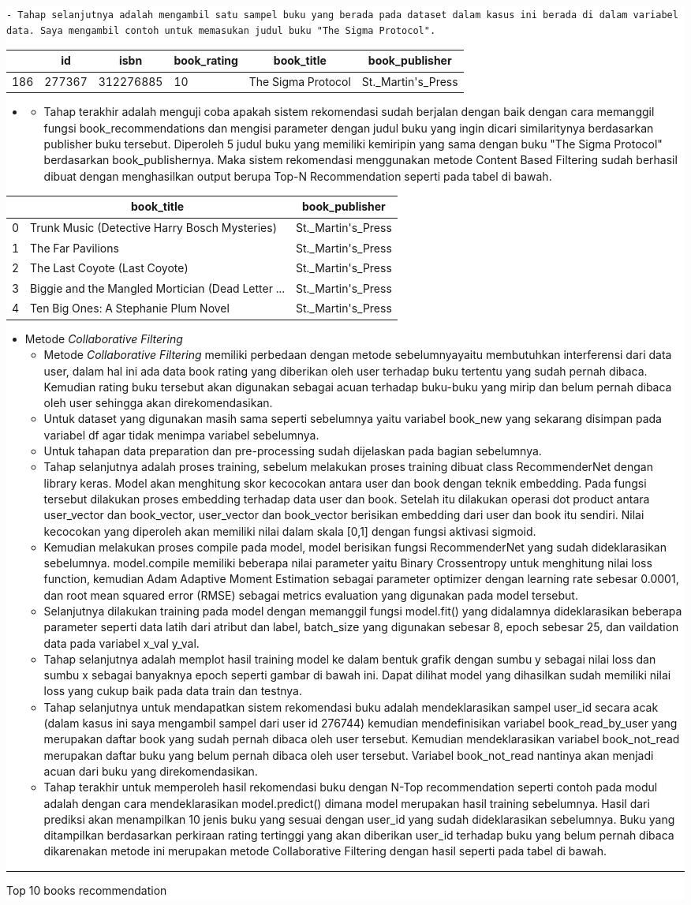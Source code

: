     - Tahap selanjutnya adalah mengambil satu sampel buku yang berada pada dataset dalam kasus ini berada di dalam variabel data. Saya mengambil contoh untuk memasukan judul buku "The Sigma Protocol".

|   	| id       | isbn    | book_rating | book_title        | book_publisher     |
|---	|----------|---------|-------------|-------------------|--------------------|
| 186 	| 	277367 |312276885| 10          |The Sigma Protocol | St._Martin's_Press |
    
   - - Tahap terakhir adalah menguji coba apakah sistem rekomendasi sudah berjalan dengan baik dengan cara memanggil fungsi book_recommendations dan mengisi parameter dengan judul buku yang ingin dicari similaritynya berdasarkan publisher buku tersebut. Diperoleh 5 judul buku yang memiliki kemiripin yang sama dengan buku "The Sigma Protocol" berdasarkan book_publishernya. Maka sistem rekomendasi menggunakan metode Content Based Filtering sudah berhasil dibuat dengan menghasilkan output berupa Top-N Recommendation seperti pada tabel di bawah.
   
   
|   	| book_title                                        | book_publisher     |
|---	|---------------------------------------------------|--------------------|
| 0 	|Trunk Music (Detective Harry Bosch Mysteries)	    | St._Martin's_Press |
| 1 	|The Far Pavilions                                  | St._Martin's_Press |
| 2 	|The Last Coyote (Last Coyote)	                    | St._Martin's_Press |
| 3 	|Biggie and the Mangled Mortician (Dead Letter ...  | St._Martin's_Press |
| 4 	|Ten Big Ones: A Stephanie Plum Novel               | St._Martin's_Press |


- Metode _Collaborative Filtering_
    - Metode _Collaborative Filtering_ memiliki perbedaan dengan metode sebelumnyayaitu membutuhkan interferensi dari data  user, dalam hal ini ada data book rating yang diberikan oleh user terhadap buku tertentu yang sudah pernah dibaca. Kemudian rating buku tersebut akan digunakan sebagai acuan terhadap buku-buku yang mirip dan belum pernah dibaca oleh user sehingga akan direkomendasikan. 
    - Untuk dataset yang digunakan masih sama seperti sebelumnya yaitu variabel book_new yang sekarang disimpan pada variabel df agar tidak menimpa variabel sebelumnya.
    - Untuk tahapan data preparation dan pre-processing sudah dijelaskan pada bagian sebelumnya.
    - Tahap selanjutnya adalah proses training, sebelum melakukan proses training dibuat class RecommenderNet dengan library keras. Model akan menghitung skor kecocokan antara user dan book dengan teknik embedding. Pada fungsi tersebut dilakukan proses embedding terhadap data user dan book. Setelah itu dilakukan operasi dot product antara user_vector dan book_vector, user_vector dan book_vector berisikan embedding dari user dan book itu sendiri. Nilai kecocokan yang diperoleh akan memiliki nilai dalam skala [0,1] dengan fungsi aktivasi sigmoid.
    - Kemudian melakukan proses compile pada model, model berisikan fungsi RecommenderNet yang sudah dideklarasikan sebelumnya. model.compile memiliki beberapa nilai parameter yaitu Binary Crossentropy untuk menghitung nilai loss function, kemudian Adam Adaptive Moment Estimation sebagai parameter optimizer dengan learning rate sebesar 0.0001, dan root mean squared error (RMSE) sebagai metrics evaluation yang digunakan pada model tersebut. 
    - Selanjutnya dilakukan training pada model dengan memanggil fungsi model.fit() yang didalamnya dideklarasikan beberapa parameter seperti data latih dari atribut dan label, batch_size yang digunakan sebesar 8, epoch sebesar 25, dan vaildation data pada variabel x_val y_val.
    - Tahap selanjutnya adalah memplot hasil training model ke dalam bentuk grafik dengan sumbu y sebagai nilai loss dan sumbu x sebagai banyaknya epoch seperti gambar di bawah ini. Dapat dilihat model yang dihasilkan sudah memiliki nilai loss yang cukup baik pada data train dan testnya.
    - Tahap selanjutnya untuk mendapatkan sistem rekomendasi buku adalah mendeklarasikan sampel user_id secara acak (dalam kasus ini saya mengambil sampel dari user id 276744) kemudian mendefinisikan variabel book_read_by_user yang merupakan daftar book yang sudah pernah dibaca oleh user tersebut. Kemudian mendeklarasikan variabel book_not_read merupakan daftar buku yang belum pernah dibaca oleh user tersebut. Variabel book_not_read nantinya akan menjadi acuan dari buku  yang direkomendasikan. 
    - Tahap terakhir untuk memperoleh hasil rekomendasi buku dengan N-Top recommendation seperti contoh pada modul adalah dengan cara mendeklarasikan model.predict() dimana model merupakan hasil training sebelumnya. Hasil dari prediksi akan menampilkan 10 jenis buku yang sesuai dengan user_id yang sudah dideklarasikan sebelumnya. Buku yang ditampilkan berdasarkan perkiraan rating tertinggi yang akan diberikan user_id terhadap buku yang belum pernah dibaca dikarenakan metode ini merupakan metode Collaborative Filtering dengan hasil seperti pada tabel di bawah. 
--------------------------------
Top 10 books recommendation